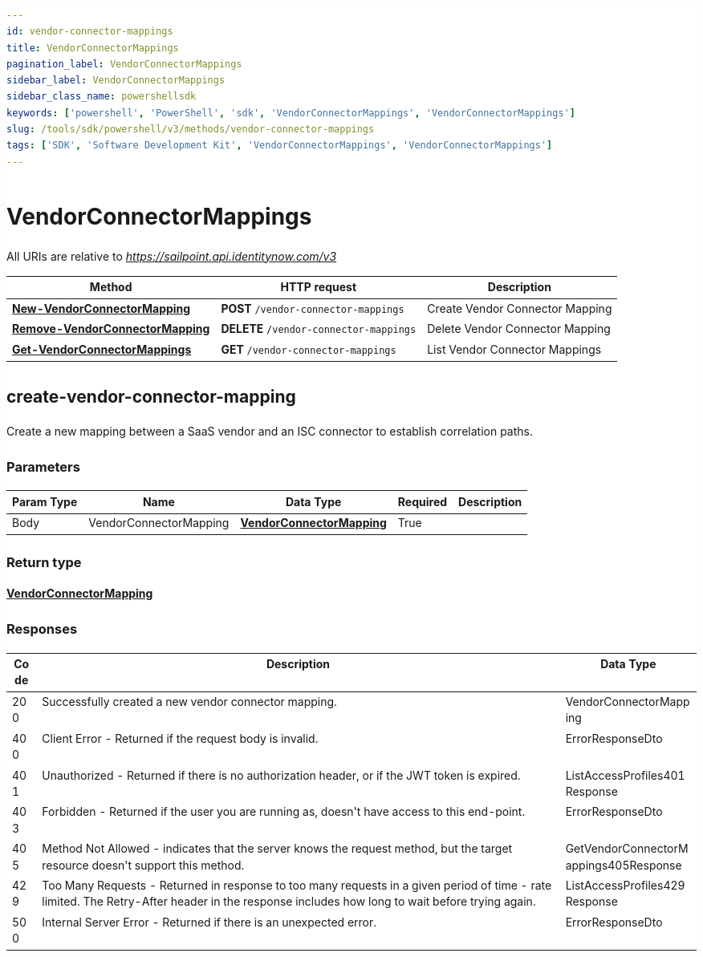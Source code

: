 ```yaml
---
id: vendor-connector-mappings
title: VendorConnectorMappings
pagination_label: VendorConnectorMappings
sidebar_label: VendorConnectorMappings
sidebar_class_name: powershellsdk
keywords: ['powershell', 'PowerShell', 'sdk', 'VendorConnectorMappings', 'VendorConnectorMappings'] 
slug: /tools/sdk/powershell/v3/methods/vendor-connector-mappings
tags: ['SDK', 'Software Development Kit', 'VendorConnectorMappings', 'VendorConnectorMappings']
---
```



# VendorConnectorMappings
   
  

All URIs are relative to *https://sailpoint.api.identitynow.com/v3*

Method | HTTP request | Description
------------- | ------------- | -------------
[**New-VendorConnectorMapping**](#create-vendor-connector-mapping) | **POST** `/vendor-connector-mappings` | Create Vendor Connector Mapping
[**Remove-VendorConnectorMapping**](#delete-vendor-connector-mapping) | **DELETE** `/vendor-connector-mappings` | Delete Vendor Connector Mapping
[**Get-VendorConnectorMappings**](#get-vendor-connector-mappings) | **GET** `/vendor-connector-mappings` | List Vendor Connector Mappings


## create-vendor-connector-mapping

Create a new mapping between a SaaS vendor and an ISC connector to establish correlation paths.


### Parameters 
Param Type | Name | Data Type | Required  | Description
------------- | ------------- | ------------- | ------------- | ------------- 
 Body  | VendorConnectorMapping | [**VendorConnectorMapping**](../models/vendor-connector-mapping) | True  | 

### Return type

[**VendorConnectorMapping**](../models/vendor-connector-mapping)

### Responses
Code | Description  | Data Type
------------- | ------------- | -------------
200 | Successfully created a new vendor connector mapping. | VendorConnectorMapping
400 | Client Error - Returned if the request body is invalid. | ErrorResponseDto
401 | Unauthorized - Returned if there is no authorization header, or if the JWT token is expired. | ListAccessProfiles401Response
403 | Forbidden - Returned if the user you are running as, doesn&#39;t have access to this end-point. | ErrorResponseDto
405 | Method Not Allowed - indicates that the server knows the request method, but the target resource doesn&#39;t support this method. | GetVendorConnectorMappings405Response
429 | Too Many Requests - Returned in response to too many requests in a given period of time - rate limited. The Retry-After header in the response includes how long to wait before trying again. | ListAccessProfiles429Response
500 | Internal Server Error - Returned if there is an unexpected error. | ErrorResponseDto
